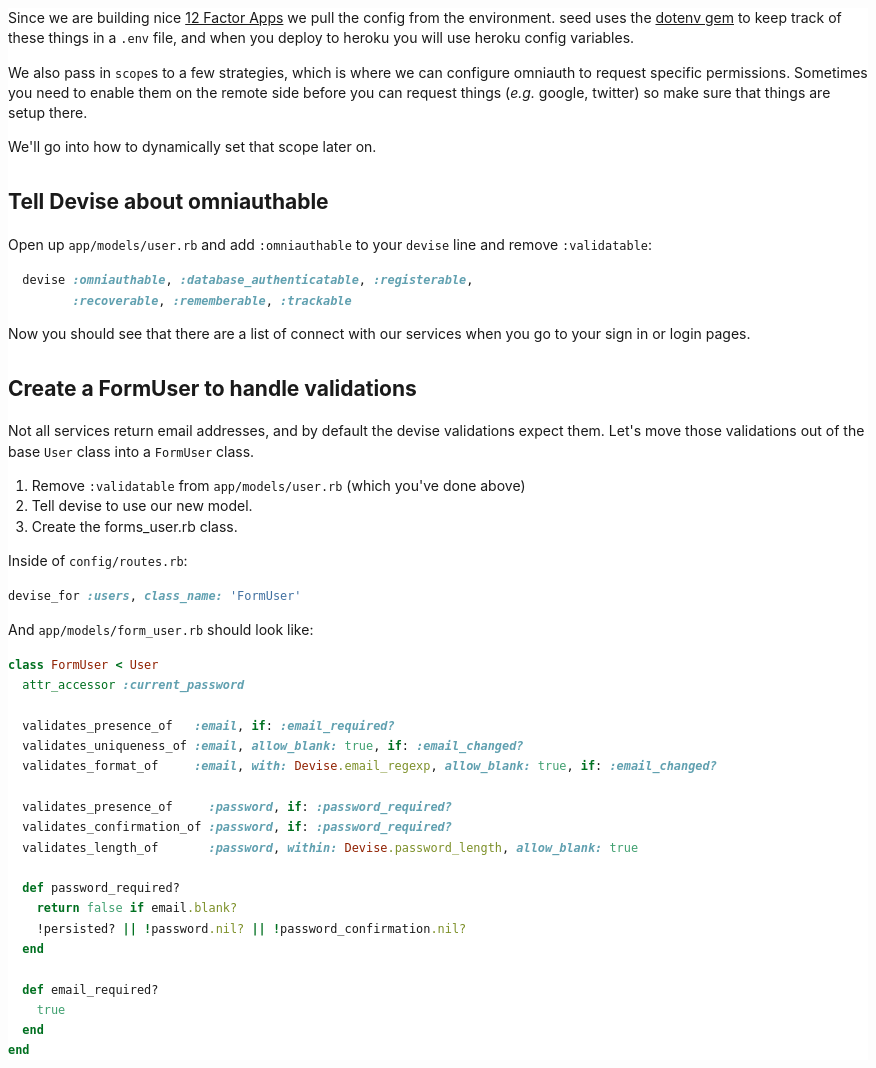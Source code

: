 Since we are building nice [12 Factor Apps](http://12factor.net) we pull the config from the environment.  seed uses the [dotenv gem](https://github.com/bkeepers/dotenv) to keep track of these things in a `.env` file, and when you deploy to heroku you will use heroku config variables.

We also pass in `scope`s to a few strategies, which is where we can configure omniauth to request specific permissions.  Sometimes you need to enable them on the remote side before you can request things (_e.g._ google, twitter) so make sure that things are setup there.

We'll go into how to dynamically set that scope later on.

## Tell Devise about omniauthable

Open up `app/models/user.rb` and add `:omniauthable` to your `devise` line and remove `:validatable`:

```rb
  devise :omniauthable, :database_authenticatable, :registerable,
         :recoverable, :rememberable, :trackable
```

Now you should see that there are a list of connect with our services when you go to your sign in or login pages.

## Create a FormUser to handle validations

Not all services return email addresses, and by default the devise validations expect them.  Let's move those validations out of the base `User` class into a `FormUser` class.

1. Remove `:validatable` from `app/models/user.rb` (which you've done above)
2. Tell devise to use our new model.
3. Create the forms_user.rb class.

Inside of `config/routes.rb`:

```rb
devise_for :users, class_name: 'FormUser'
```

And `app/models/form_user.rb` should look like:

```rb
class FormUser < User
  attr_accessor :current_password
  
  validates_presence_of   :email, if: :email_required?
  validates_uniqueness_of :email, allow_blank: true, if: :email_changed?
  validates_format_of     :email, with: Devise.email_regexp, allow_blank: true, if: :email_changed?

  validates_presence_of     :password, if: :password_required?
  validates_confirmation_of :password, if: :password_required?
  validates_length_of       :password, within: Devise.password_length, allow_blank: true

  def password_required?
    return false if email.blank?
    !persisted? || !password.nil? || !password_confirmation.nil?
  end

  def email_required?
    true
  end
end
```
